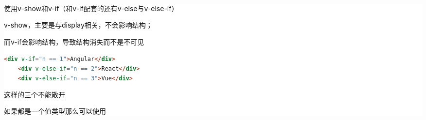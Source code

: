 使用v-show和v-if（和v-if配套的还有v-else与v-else-if）

v-show，主要是与display相关，不会影响结构；

而v-if会影响结构，导致结构消失而不是不可见

```html
<div v-if="n == 1">Angular</div>
    <div v-else-if="n == 2">React</div>
    <div v-else-if="n == 3">Vue</div>
```

这样的三个不能散开

如果都是一个值类型那么可以使用<template>来包含三个内容，最终渲染的时候不会渲染template，相当于他是一个跳板而已

```html
<template v-if="n==1">
	<h2>1</h2>
    <h2>2</h2>
    <h2>3</h2>
</template>
```

template只能和v-if使用，不能和v-show一起使用

v-if

​	写法：

​		1.v-if=“表达式”               2.v-else=“表达式”				3.v-else-if=“表达式”

​		适用于切换频率低的场景。特点：不展示DOM元素`直接被移除`。注意：但要求结构不能被“打断”

​	v-show

​		写法：v-show=“表达式”

​		适用于切换频率高的场景。特点：不展示DOM元素`没有被移除`，只是display:none

使用v-if的时候，元素可能无法获取到，而使用v-show一定可以获取

### 列表渲染

#### v-for

```html
<li v-for="person in persons":key="person.id">{{person.name}}-{{person.age}}</li>
```

倘若:key固定那么会直接报错，而且react如果没有那个key的话，那么会报错。

```html
<li v-for="(p,index) in persons" :key="index">{{p.name}}------{{p.age}}</li>
```

第一个就是对象，第二个是索引值

遍历对象的时候，是先取得value再取得key值，数组可以使用in或者of，而对象只能是of取值，



同样v-for，可以用来遍历字符串（用的少）
